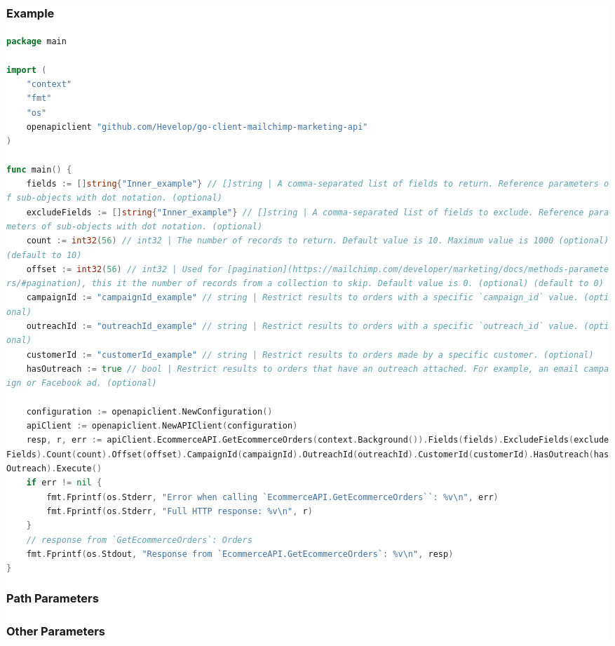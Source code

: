 

### Example

```go
package main

import (
	"context"
	"fmt"
	"os"
	openapiclient "github.com/Hevelop/go-client-mailchimp-marketing-api"
)

func main() {
	fields := []string{"Inner_example"} // []string | A comma-separated list of fields to return. Reference parameters of sub-objects with dot notation. (optional)
	excludeFields := []string{"Inner_example"} // []string | A comma-separated list of fields to exclude. Reference parameters of sub-objects with dot notation. (optional)
	count := int32(56) // int32 | The number of records to return. Default value is 10. Maximum value is 1000 (optional) (default to 10)
	offset := int32(56) // int32 | Used for [pagination](https://mailchimp.com/developer/marketing/docs/methods-parameters/#pagination), this it the number of records from a collection to skip. Default value is 0. (optional) (default to 0)
	campaignId := "campaignId_example" // string | Restrict results to orders with a specific `campaign_id` value. (optional)
	outreachId := "outreachId_example" // string | Restrict results to orders with a specific `outreach_id` value. (optional)
	customerId := "customerId_example" // string | Restrict results to orders made by a specific customer. (optional)
	hasOutreach := true // bool | Restrict results to orders that have an outreach attached. For example, an email campaign or Facebook ad. (optional)

	configuration := openapiclient.NewConfiguration()
	apiClient := openapiclient.NewAPIClient(configuration)
	resp, r, err := apiClient.EcommerceAPI.GetEcommerceOrders(context.Background()).Fields(fields).ExcludeFields(excludeFields).Count(count).Offset(offset).CampaignId(campaignId).OutreachId(outreachId).CustomerId(customerId).HasOutreach(hasOutreach).Execute()
	if err != nil {
		fmt.Fprintf(os.Stderr, "Error when calling `EcommerceAPI.GetEcommerceOrders``: %v\n", err)
		fmt.Fprintf(os.Stderr, "Full HTTP response: %v\n", r)
	}
	// response from `GetEcommerceOrders`: Orders
	fmt.Fprintf(os.Stdout, "Response from `EcommerceAPI.GetEcommerceOrders`: %v\n", resp)
}
```

### Path Parameters



### Other Parameters
